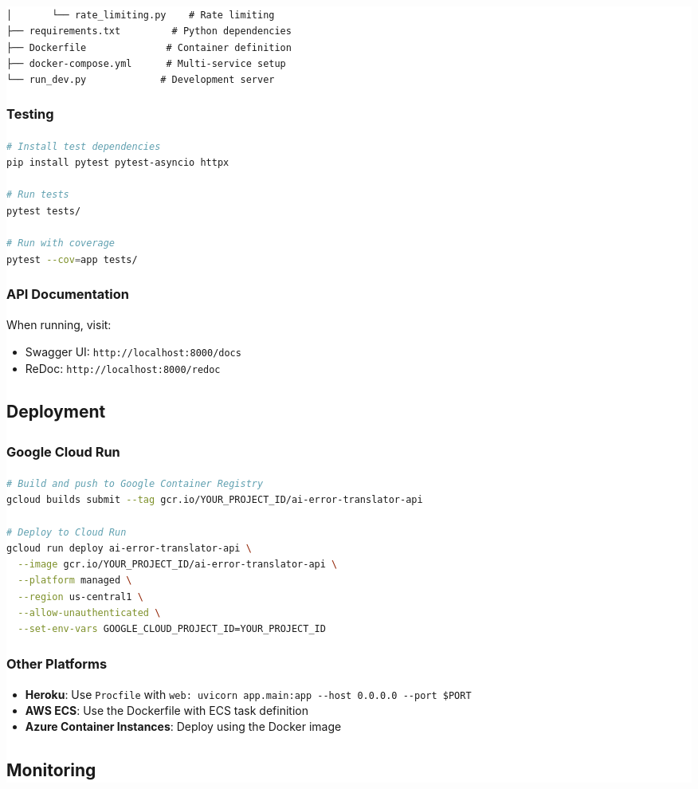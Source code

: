```
│       └── rate_limiting.py    # Rate limiting
├── requirements.txt         # Python dependencies
├── Dockerfile              # Container definition
├── docker-compose.yml      # Multi-service setup
└── run_dev.py             # Development server
```

### Testing

```bash
# Install test dependencies
pip install pytest pytest-asyncio httpx

# Run tests
pytest tests/

# Run with coverage
pytest --cov=app tests/
```

### API Documentation

When running, visit:
- Swagger UI: `http://localhost:8000/docs`
- ReDoc: `http://localhost:8000/redoc`

## Deployment

### Google Cloud Run

```bash
# Build and push to Google Container Registry
gcloud builds submit --tag gcr.io/YOUR_PROJECT_ID/ai-error-translator-api

# Deploy to Cloud Run
gcloud run deploy ai-error-translator-api \
  --image gcr.io/YOUR_PROJECT_ID/ai-error-translator-api \
  --platform managed \
  --region us-central1 \
  --allow-unauthenticated \
  --set-env-vars GOOGLE_CLOUD_PROJECT_ID=YOUR_PROJECT_ID
```

### Other Platforms

- **Heroku**: Use `Procfile` with `web: uvicorn app.main:app --host 0.0.0.0 --port $PORT`
- **AWS ECS**: Use the Dockerfile with ECS task definition
- **Azure Container Instances**: Deploy using the Docker image

## Monitoring
